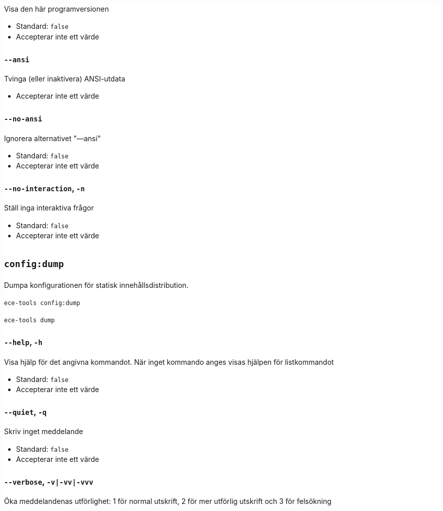 Visa den här programversionen

- Standard: `false`
- Accepterar inte ett värde

### `--ansi`

Tvinga (eller inaktivera) ANSI-utdata

- Accepterar inte ett värde

### `--no-ansi`

Ignorera alternativet &quot;—ansi&quot;

- Standard: `false`
- Accepterar inte ett värde

### `--no-interaction`, `-n`

Ställ inga interaktiva frågor

- Standard: `false`
- Accepterar inte ett värde


## `config:dump`

Dumpa konfigurationen för statisk innehållsdistribution.

```bash
ece-tools config:dump
```


```bash
ece-tools dump
```

### `--help`, `-h`

Visa hjälp för det angivna kommandot. När inget kommando anges visas hjälpen för listkommandot

- Standard: `false`
- Accepterar inte ett värde

### `--quiet`, `-q`

Skriv inget meddelande

- Standard: `false`
- Accepterar inte ett värde

### `--verbose`, `-v|-vv|-vvv`

Öka meddelandenas utförlighet: 1 för normal utskrift, 2 för mer utförlig utskrift och 3 för felsökning
